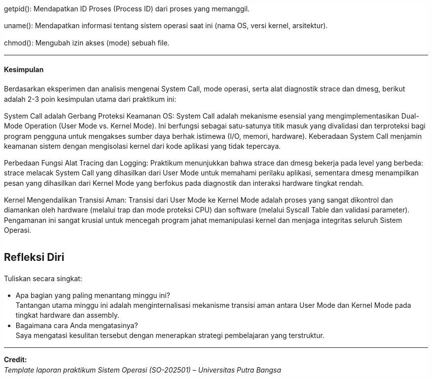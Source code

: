 getpid(): Mendapatkan ID Proses (Process ID) dari proses yang memanggil.

uname(): Mendapatkan informasi tentang sistem operasi saat ini (nama OS, versi kernel, arsitektur).

chmod(): Mengubah izin akses (mode) sebuah file.

---
#### Kesimpulan
Berdasarkan eksperimen dan analisis mengenai System Call, mode operasi, serta alat diagnostik strace dan dmesg, berikut adalah 2-3 poin kesimpulan utama dari praktikum ini:

System Call adalah Gerbang Proteksi Keamanan OS: System Call adalah mekanisme esensial yang mengimplementasikan Dual-Mode Operation (User Mode vs. Kernel Mode). Ini berfungsi sebagai satu-satunya titik masuk yang divalidasi dan terproteksi bagi program pengguna untuk mengakses sumber daya berhak istimewa (I/O, memori, hardware). Keberadaan System Call menjamin keamanan sistem dengan mengisolasi kernel dari kode aplikasi yang tidak tepercaya.

Perbedaan Fungsi Alat Tracing dan Logging: Praktikum menunjukkan bahwa strace dan dmesg bekerja pada level yang berbeda: strace melacak System Call yang dihasilkan dari User Mode untuk memahami perilaku aplikasi, sementara dmesg menampilkan pesan yang dihasilkan dari Kernel Mode yang berfokus pada diagnostik dan interaksi hardware tingkat rendah.

Kernel Mengendalikan Transisi Aman: Transisi dari User Mode ke Kernel Mode adalah proses yang sangat dikontrol dan diamankan oleh hardware (melalui trap dan mode proteksi CPU) dan software (melalui Syscall Table dan validasi parameter). Pengamanan ini sangat krusial untuk mencegah program jahat memanipulasi kernel dan menjaga integritas seluruh Sistem Operasi.
## Refleksi Diri
Tuliskan secara singkat:
- Apa bagian yang paling menantang minggu ini?  
Tantangan utama minggu ini adalah menginternalisasi mekanisme transisi aman antara User Mode dan Kernel Mode pada tingkat hardware dan assembly.
- Bagaimana cara Anda mengatasinya?  
Saya mengatasi kesulitan tersebut dengan menerapkan strategi pembelajaran yang terstruktur.

---

**Credit:**  
_Template laporan praktikum Sistem Operasi (SO-202501) – Universitas Putra Bangsa_
